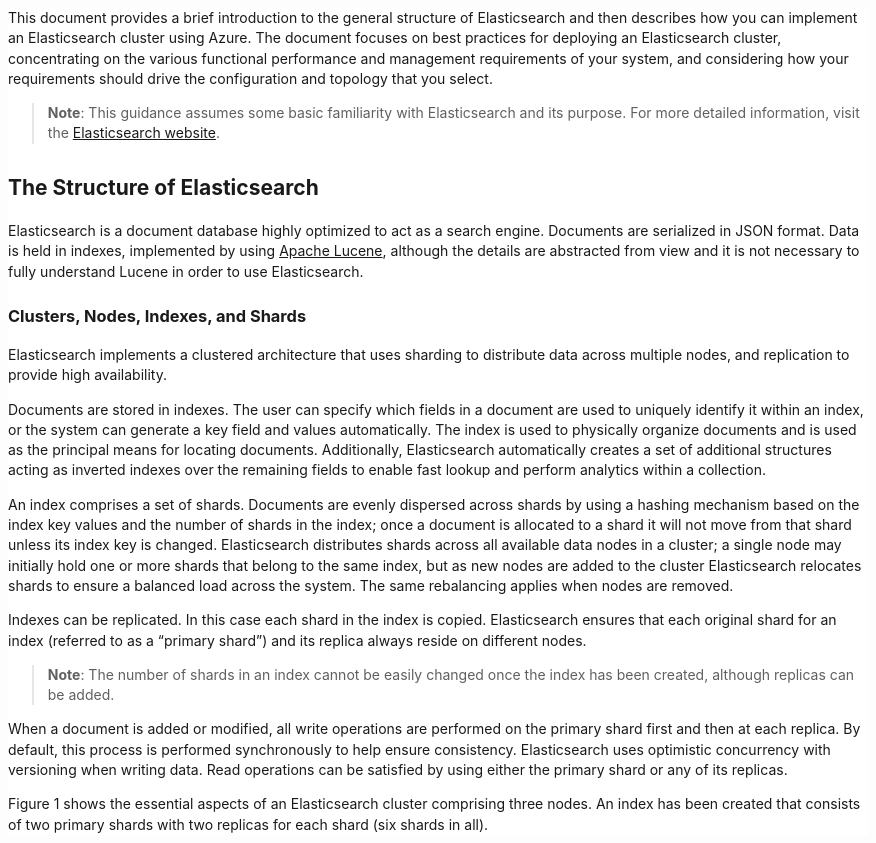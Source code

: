 
This document provides a brief introduction to the general structure of Elasticsearch and then describes how you can implement an Elasticsearch cluster using Azure. The document focuses on best practices for deploying an Elasticsearch cluster, concentrating on the various functional performance and management requirements of your system, and considering how your requirements should drive the configuration and topology that you select.

> **Note**: This guidance assumes some basic familiarity with Elasticsearch and its purpose. For more detailed information, visit the [Elasticsearch website](https://www.elastic.co/products/elasticsearch).

## The Structure of Elasticsearch

Elasticsearch is a document database highly optimized to act as a search engine. Documents are serialized in JSON format. Data is held in indexes, implemented by using [Apache Lucene](https://lucene.apache.org/), although the details are abstracted from view and it is not necessary to fully understand Lucene in order to use Elasticsearch.

### Clusters, Nodes, Indexes, and Shards

Elasticsearch implements a clustered architecture that uses sharding to distribute data across multiple nodes, and replication to provide high availability.

Documents are stored in indexes. The user can specify which fields in a document are used to uniquely identify it within an index, or the system can generate a key field and values automatically. The index is used to physically organize documents and is used as the principal means for locating documents. Additionally, Elasticsearch automatically creates a set of additional structures acting as inverted indexes over the remaining fields to enable fast lookup and perform analytics within a collection.

An index comprises a set of shards. Documents are evenly dispersed across shards by using a hashing mechanism based on the index key values and the number of shards in the index; once a document is allocated to a shard it will not move from that shard unless its index key is changed. Elasticsearch distributes shards across all available data nodes in a cluster; a single node may initially hold one or more shards that belong to the same index, but as new nodes are added to the cluster Elasticsearch relocates shards to ensure a balanced load across the system. The same rebalancing applies when nodes are removed.

Indexes can be replicated. In this case each shard in the index is copied. Elasticsearch ensures that each original shard for an index (referred to as a “primary shard”) and its replica always reside on different nodes.

> **Note**: The number of shards in an index cannot be easily changed once the index has been created, although replicas can be added.

When a document is added or modified, all write operations are performed on the primary shard first and then at each replica. By default, this process is performed synchronously to help ensure consistency. Elasticsearch uses optimistic concurrency with versioning when writing data. Read operations can be satisfied by using either the primary shard or any of its replicas.

Figure 1 shows the essential aspects of an Elasticsearch cluster comprising three nodes. An index has been created that consists of two primary shards with two replicas for each shard (six shards in all).
